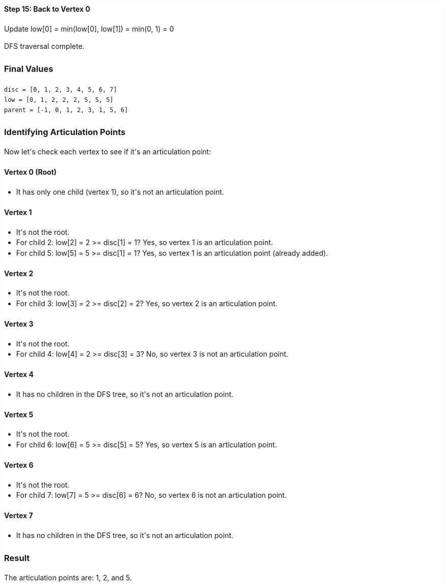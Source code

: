 #### Step 15: Back to Vertex 0

Update low[0] = min(low[0], low[1]) = min(0, 1) = 0

DFS traversal complete.

### Final Values

```
disc = [0, 1, 2, 3, 4, 5, 6, 7]
low = [0, 1, 2, 2, 2, 5, 5, 5]
parent = [-1, 0, 1, 2, 3, 1, 5, 6]
```

### Identifying Articulation Points

Now let's check each vertex to see if it's an articulation point:

#### Vertex 0 (Root)
- It has only one child (vertex 1), so it's not an articulation point.

#### Vertex 1
- It's not the root.
- For child 2: low[2] = 2 >= disc[1] = 1? Yes, so vertex 1 is an articulation point.
- For child 5: low[5] = 5 >= disc[1] = 1? Yes, so vertex 1 is an articulation point (already added).

#### Vertex 2
- It's not the root.
- For child 3: low[3] = 2 >= disc[2] = 2? Yes, so vertex 2 is an articulation point.

#### Vertex 3
- It's not the root.
- For child 4: low[4] = 2 >= disc[3] = 3? No, so vertex 3 is not an articulation point.

#### Vertex 4
- It has no children in the DFS tree, so it's not an articulation point.

#### Vertex 5
- It's not the root.
- For child 6: low[6] = 5 >= disc[5] = 5? Yes, so vertex 5 is an articulation point.

#### Vertex 6
- It's not the root.
- For child 7: low[7] = 5 >= disc[6] = 6? No, so vertex 6 is not an articulation point.

#### Vertex 7
- It has no children in the DFS tree, so it's not an articulation point.

### Result

The articulation points are: 1, 2, and 5.
